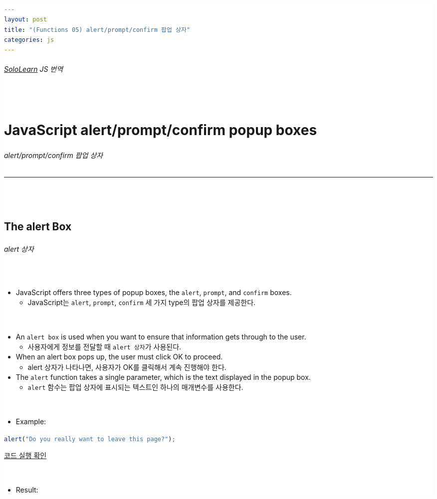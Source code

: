 ```yaml
---
layout: post
title: "(Functions 05) alert/prompt/confirm 팝업 상자"
categories: js
---
```


###### [SoloLearn](https://www.sololearn.com/) JS 번역

<br>

# JavaScript alert/prompt/confirm popup boxes

###### alert/prompt/confirm 팝업 상자

------

<br>

<br>

## The alert Box

###### alert 상자

<br>

- JavaScript offers three types of popup boxes, the `alert`, `prompt`, and `confirm` boxes.
  - JavaScript는 `alert`, `prompt`, `confirm` 세 가지 type의 팝업 상자를 제공한다.

<br>

- An `alert box` is used when you want to ensure that information gets through to the user.
  - 사용자에게 정보를 전달할 때 `alert 상자`가 사용된다.
- When an alert box pops up, the user must click OK to proceed.
  - alert 상자가 나타나면, 사용자가 OK를 클릭해서 계속 진행해야 한다.
- The `alert` function takes a single parameter, which is the text displayed in the popup box.
  - `alert` 함수는 팝업 상자에 표시되는 텍스트인 하나의 매개변수를 사용한다.

<br>

- Example:

```js
alert("Do you really want to leave this page?");
```

[코드 실행 확인](https://code.sololearn.com/682/#js)

<br>

- Result:
